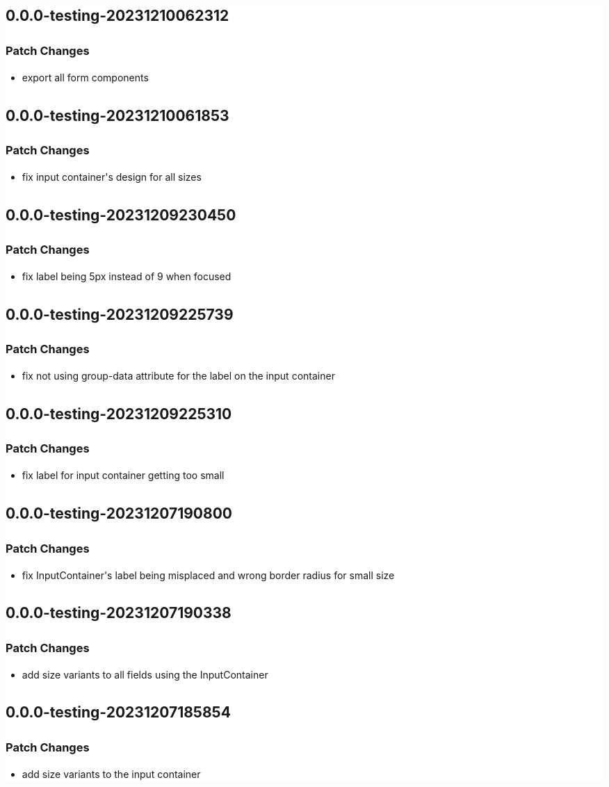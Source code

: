 ## 0.0.0-testing-20231210062312

### Patch Changes

- export all form components

## 0.0.0-testing-20231210061853

### Patch Changes

- fix input container's design for all sizes

## 0.0.0-testing-20231209230450

### Patch Changes

- fix label being 5px instead of 9 when focused

## 0.0.0-testing-20231209225739

### Patch Changes

- fix not using group-data attribute for the label on the input container

## 0.0.0-testing-20231209225310

### Patch Changes

- fix label for input container getting too small

## 0.0.0-testing-20231207190800

### Patch Changes

- fix InputContainer's label being misplaced and wrong border radius for small size

## 0.0.0-testing-20231207190338

### Patch Changes

- add size variants to all fields using the InputContainer

## 0.0.0-testing-20231207185854

### Patch Changes

- add size variants to the input container
